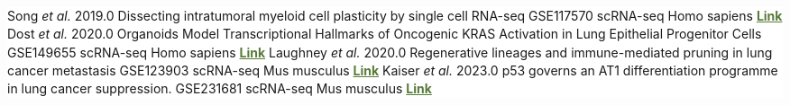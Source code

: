    <tbody>
     <tr>
      <td name="td0">Song <i>et al.</i></td>
      <td name="td1">2019.0</td>
      <td name="td2">Dissecting intratumoral myeloid cell plasticity by single cell RNA-seq</td>
      <td name="td3">GSE117570</td>
      <td name="td4">scRNA-seq</td>
      <td name="td5">Homo sapiens</td>
      <td name="td6"><a href="https://www.ncbi.nlm.nih.gov/geo/query/acc.cgi?acc=GSE117570" target="_blank" style="color:#587B39"><b>Link</b></a></td>
    </tr>
   </tbody>
            
   <tbody>
     <tr>
      <td name="td0">Dost <i>et al.</i></td>
      <td name="td1">2020.0</td>
      <td name="td2">Organoids Model Transcriptional Hallmarks of Oncogenic KRAS Activation in Lung Epithelial Progenitor Cells</td>
      <td name="td3">GSE149655</td>
      <td name="td4">scRNA-seq</td>
      <td name="td5">Homo sapiens</td>
      <td name="td6"><a href="https://www.ncbi.nlm.nih.gov/geo/query/acc.cgi?acc=GSE149655" target="_blank" style="color:#587B39"><b>Link</b></a></td>
    </tr>
   </tbody>
            
   <tbody>
     <tr>
      <td name="td0">Laughney <i>et al.</i></td>
      <td name="td1">2020.0</td>
      <td name="td2">Regenerative lineages and immune-mediated pruning in lung cancer metastasis</td>
      <td name="td3">GSE123903</td>
      <td name="td4">scRNA-seq</td>
      <td name="td5">Mus musculus</td>
      <td name="td6"><a href="https://www.ncbi.nlm.nih.gov/geo/query/acc.cgi?acc=GSE123903" target="_blank" style="color:#587B39"><b>Link</b></a></td>
    </tr>
   </tbody>
            
   <tbody>
     <tr>
      <td name="td0">Kaiser <i>et al.</i></td>
      <td name="td1">2023.0</td>
      <td name="td2">p53 governs an AT1 differentiation programme in lung cancer suppression.</td>
      <td name="td3">GSE231681</td>
      <td name="td4">scRNA-seq</td>
      <td name="td5">Mus musculus</td>
      <td name="td6"><a href="https://www.ncbi.nlm.nih.gov/geo/download/?acc=GSE231681" target="_blank" style="color:#587B39"><b>Link</b></a></td>
    </tr>
   </tbody>
            